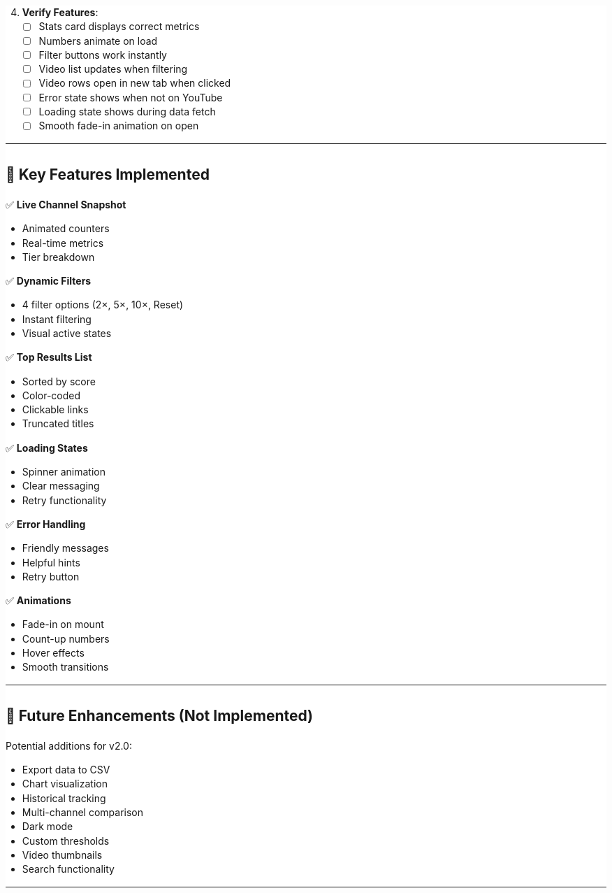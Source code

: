 4. **Verify Features**:
   - [ ] Stats card displays correct metrics
   - [ ] Numbers animate on load
   - [ ] Filter buttons work instantly
   - [ ] Video list updates when filtering
   - [ ] Video rows open in new tab when clicked
   - [ ] Error state shows when not on YouTube
   - [ ] Loading state shows during data fetch
   - [ ] Smooth fade-in animation on open

---

## 🎯 Key Features Implemented

✅ **Live Channel Snapshot**
- Animated counters
- Real-time metrics
- Tier breakdown

✅ **Dynamic Filters**
- 4 filter options (2×, 5×, 10×, Reset)
- Instant filtering
- Visual active states

✅ **Top Results List**
- Sorted by score
- Color-coded
- Clickable links
- Truncated titles

✅ **Loading States**
- Spinner animation
- Clear messaging
- Retry functionality

✅ **Error Handling**
- Friendly messages
- Helpful hints
- Retry button

✅ **Animations**
- Fade-in on mount
- Count-up numbers
- Hover effects
- Smooth transitions

---

## 🔮 Future Enhancements (Not Implemented)

Potential additions for v2.0:
- Export data to CSV
- Chart visualization
- Historical tracking
- Multi-channel comparison
- Dark mode
- Custom thresholds
- Video thumbnails
- Search functionality

---